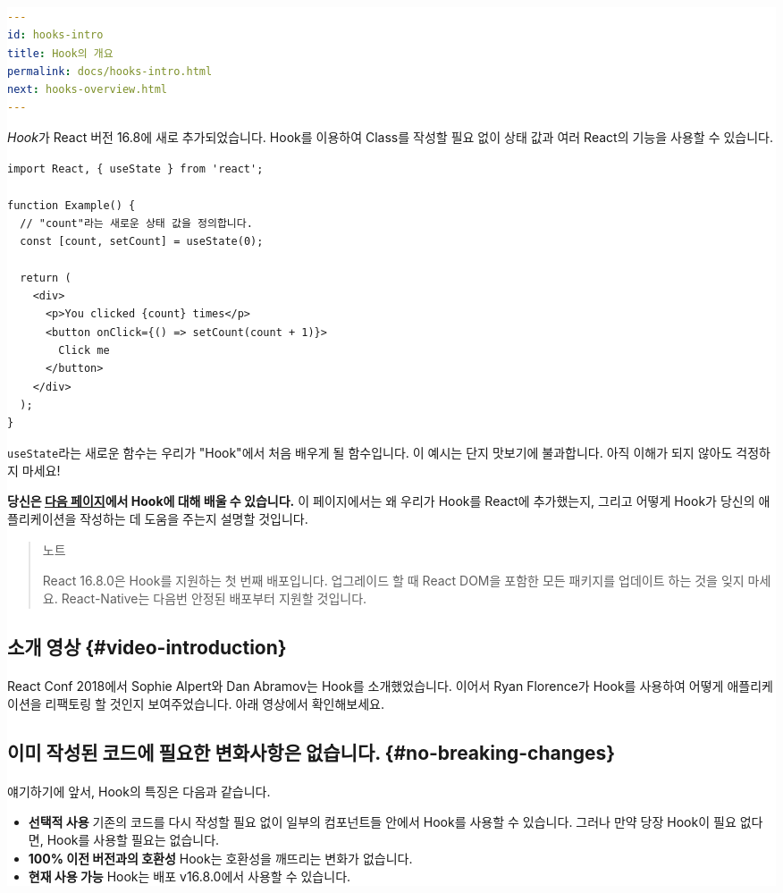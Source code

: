 ```yaml
---
id: hooks-intro
title: Hook의 개요
permalink: docs/hooks-intro.html
next: hooks-overview.html
---
```


*Hook*가 React 버전 16.8에 새로 추가되었습니다. Hook를 이용하여 Class를 작성할 필요 없이 상태 값과 여러 React의 기능을 사용할 수 있습니다.
```js{4,5}
import React, { useState } from 'react';

function Example() {
  // "count"라는 새로운 상태 값을 정의합니다.
  const [count, setCount] = useState(0);

  return (
    <div>
      <p>You clicked {count} times</p>
      <button onClick={() => setCount(count + 1)}>
        Click me
      </button>
    </div>
  );
}
```

`useState`라는 새로운 함수는 우리가 "Hook"에서 처음 배우게 될 함수입니다. 이 예시는 단지 맛보기에 불과합니다. 아직 이해가 되지 않아도 걱정하지 마세요!

**당신은 [다음 페이지](/docs/hooks-overview.html)에서 Hook에 대해 배울 수 있습니다.** 이 페이지에서는 왜 우리가 Hook를 React에 추가했는지, 그리고 어떻게 Hook가 당신의 애플리케이션을 작성하는 데 도움을 주는지 설명할 것입니다.
>노트
>
>React 16.8.0은 Hook를 지원하는 첫 번째 배포입니다. 업그레이드 할 때 React DOM을 포함한 모든 패키지를 업데이트 하는 것을 잊지 마세요. React-Native는 다음번 안정된 배포부터 지원할 것입니다.

## 소개 영상 {#video-introduction}

React Conf 2018에서 Sophie Alpert와 Dan Abramov는 Hook를 소개했었습니다. 이어서 Ryan Florence가 Hook를 사용하여 어떻게 애플리케이션을 리팩토링 할 것인지 보여주었습니다. 아래 영상에서 확인해보세요.
<br>

<iframe width="650" height="366" src="//www.youtube.com/embed/dpw9EHDh2bM" frameborder="0" allowfullscreen></iframe>

## 이미 작성된 코드에 필요한 변화사항은 없습니다. {#no-breaking-changes}

얘기하기에 앞서, Hook의 특징은 다음과 같습니다.

* **선택적 사용** 기존의 코드를 다시 작성할 필요 없이 일부의 컴포넌트들 안에서 Hook를 사용할 수 있습니다. 그러나 만약 당장 Hook이 필요 없다면, Hook를 사용할 필요는 없습니다.
* **100% 이전 버전과의 호환성** Hook는 호환성을 깨뜨리는 변화가 없습니다.
* **현재 사용 가능** Hook는 배포 v16.8.0에서 사용할 수 있습니다.
